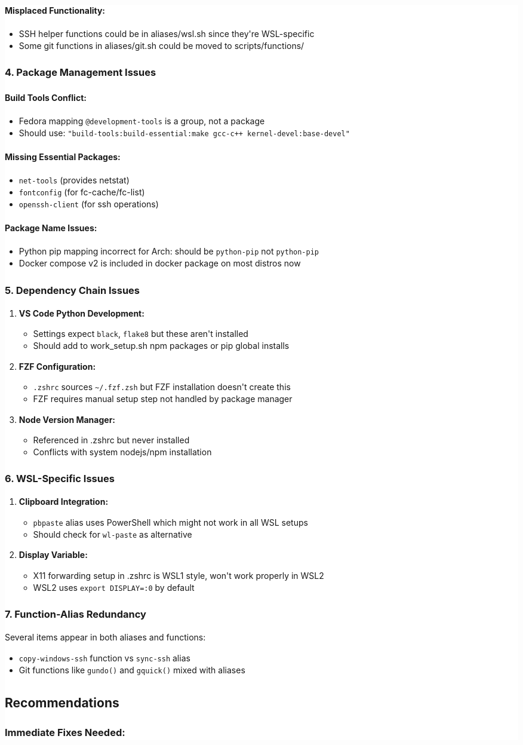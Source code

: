 #### Misplaced Functionality:
- SSH helper functions could be in aliases/wsl.sh since they're WSL-specific
- Some git functions in aliases/git.sh could be moved to scripts/functions/

### 4. Package Management Issues

#### Build Tools Conflict:
- Fedora mapping `@development-tools` is a group, not a package
- Should use: `"build-tools:build-essential:make gcc-c++ kernel-devel:base-devel"`

#### Missing Essential Packages:
- `net-tools` (provides netstat)
- `fontconfig` (for fc-cache/fc-list)
- `openssh-client` (for ssh operations)

#### Package Name Issues:
- Python pip mapping incorrect for Arch: should be `python-pip` not `python-pip`
- Docker compose v2 is included in docker package on most distros now

### 5. Dependency Chain Issues

1. **VS Code Python Development:**
   - Settings expect `black`, `flake8` but these aren't installed
   - Should add to work_setup.sh npm packages or pip global installs

2. **FZF Configuration:**
   - `.zshrc` sources `~/.fzf.zsh` but FZF installation doesn't create this
   - FZF requires manual setup step not handled by package manager

3. **Node Version Manager:**
   - Referenced in .zshrc but never installed
   - Conflicts with system nodejs/npm installation

### 6. WSL-Specific Issues

1. **Clipboard Integration:**
   - `pbpaste` alias uses PowerShell which might not work in all WSL setups
   - Should check for `wl-paste` as alternative

2. **Display Variable:**
   - X11 forwarding setup in .zshrc is WSL1 style, won't work properly in WSL2
   - WSL2 uses `export DISPLAY=:0` by default

### 7. Function-Alias Redundancy

Several items appear in both aliases and functions:
- `copy-windows-ssh` function vs `sync-ssh` alias
- Git functions like `gundo()` and `gquick()` mixed with aliases

## Recommendations

### Immediate Fixes Needed:
